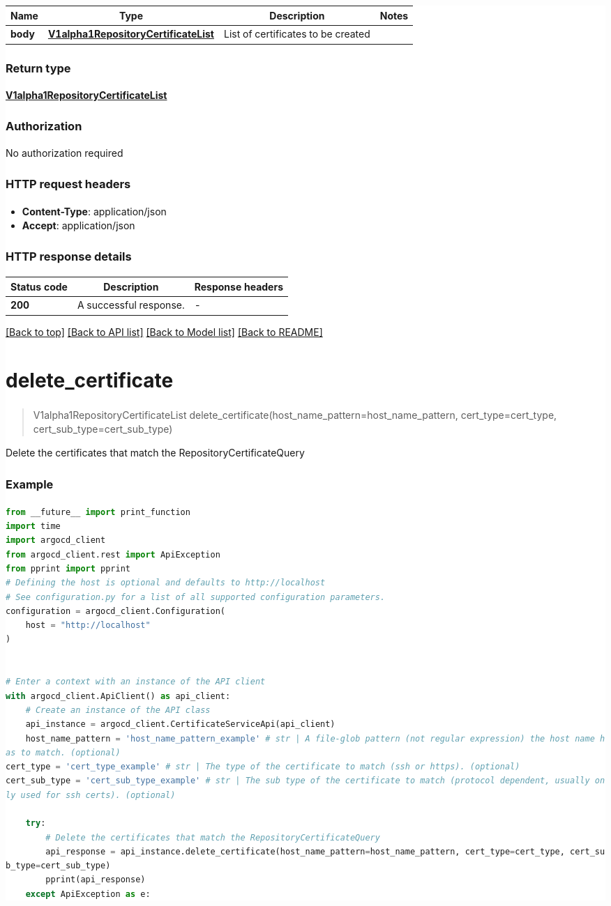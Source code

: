 Name | Type | Description  | Notes
------------- | ------------- | ------------- | -------------
 **body** | [**V1alpha1RepositoryCertificateList**](V1alpha1RepositoryCertificateList.md)| List of certificates to be created | 

### Return type

[**V1alpha1RepositoryCertificateList**](V1alpha1RepositoryCertificateList.md)

### Authorization

No authorization required

### HTTP request headers

 - **Content-Type**: application/json
 - **Accept**: application/json

### HTTP response details
| Status code | Description | Response headers |
|-------------|-------------|------------------|
**200** | A successful response. |  -  |

[[Back to top]](#) [[Back to API list]](../README.md#documentation-for-api-endpoints) [[Back to Model list]](../README.md#documentation-for-models) [[Back to README]](../README.md)

# **delete_certificate**
> V1alpha1RepositoryCertificateList delete_certificate(host_name_pattern=host_name_pattern, cert_type=cert_type, cert_sub_type=cert_sub_type)

Delete the certificates that match the RepositoryCertificateQuery

### Example

```python
from __future__ import print_function
import time
import argocd_client
from argocd_client.rest import ApiException
from pprint import pprint
# Defining the host is optional and defaults to http://localhost
# See configuration.py for a list of all supported configuration parameters.
configuration = argocd_client.Configuration(
    host = "http://localhost"
)


# Enter a context with an instance of the API client
with argocd_client.ApiClient() as api_client:
    # Create an instance of the API class
    api_instance = argocd_client.CertificateServiceApi(api_client)
    host_name_pattern = 'host_name_pattern_example' # str | A file-glob pattern (not regular expression) the host name has to match. (optional)
cert_type = 'cert_type_example' # str | The type of the certificate to match (ssh or https). (optional)
cert_sub_type = 'cert_sub_type_example' # str | The sub type of the certificate to match (protocol dependent, usually only used for ssh certs). (optional)

    try:
        # Delete the certificates that match the RepositoryCertificateQuery
        api_response = api_instance.delete_certificate(host_name_pattern=host_name_pattern, cert_type=cert_type, cert_sub_type=cert_sub_type)
        pprint(api_response)
    except ApiException as e:
```